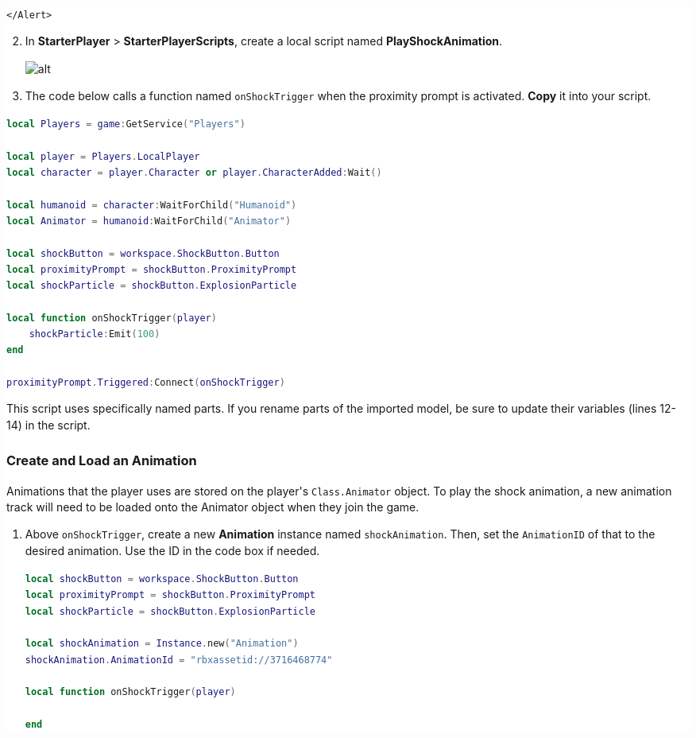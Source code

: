     </Alert>

2. In **StarterPlayer** > **StarterPlayerScripts**, create a local script named **PlayShockAnimation**.

   ![alt](../../../assets/tutorials/scripting-avatar-animations/Using-Animations-ShockPlayerScript.png)

3. The code below calls a function named `onShockTrigger` when the proximity prompt is activated. **Copy** it into your script.

```lua
local Players = game:GetService("Players")

local player = Players.LocalPlayer
local character = player.Character or player.CharacterAdded:Wait()

local humanoid = character:WaitForChild("Humanoid")
local Animator = humanoid:WaitForChild("Animator")

local shockButton = workspace.ShockButton.Button
local proximityPrompt = shockButton.ProximityPrompt
local shockParticle = shockButton.ExplosionParticle

local function onShockTrigger(player)
    shockParticle:Emit(100)
end

proximityPrompt.Triggered:Connect(onShockTrigger)
```

<Alert severity="warning">
This script uses specifically named parts. If you rename parts of the imported model, be sure to update their variables (lines 12-14) in the script.
</Alert>

### Create and Load an Animation

Animations that the player uses are stored on the player's `Class.Animator` object. To play the shock animation, a new animation track will need to be loaded onto the Animator object when they join the game.

1. Above `onShockTrigger`, create a new **Animation** instance named `shockAnimation`. Then, set the `AnimationID` of that to the desired animation. Use the ID in the code box if needed.

   ```lua
   local shockButton = workspace.ShockButton.Button
   local proximityPrompt = shockButton.ProximityPrompt
   local shockParticle = shockButton.ExplosionParticle

   local shockAnimation = Instance.new("Animation")
   shockAnimation.AnimationId = "rbxassetid://3716468774"

   local function onShockTrigger(player)

   end
   ```
